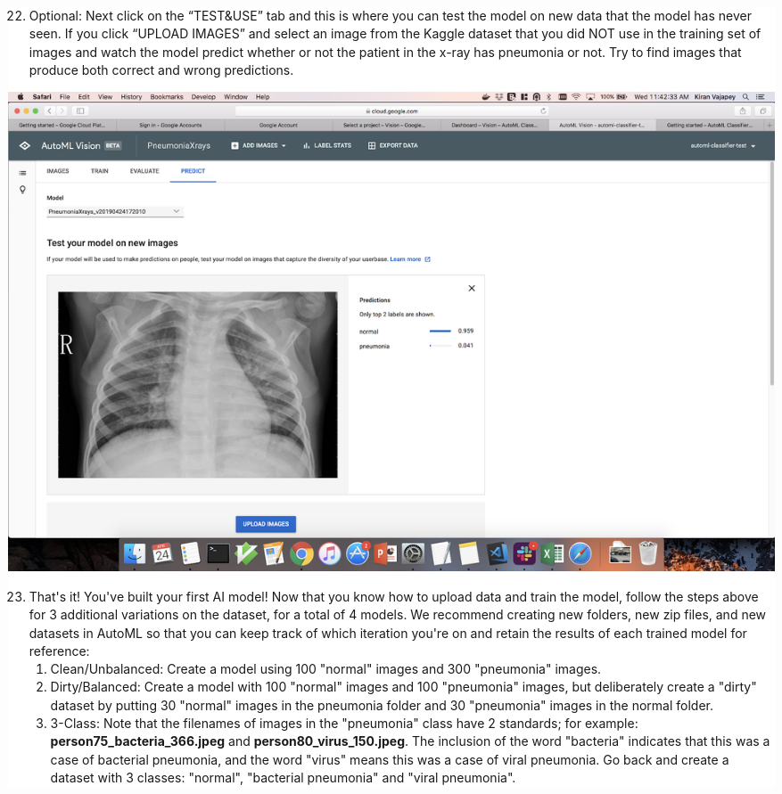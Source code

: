 22. Optional: Next click on the “TEST&USE” tab and this is where you can test the model on new data that the model has never seen. If you click “UPLOAD IMAGES” and select an image from the Kaggle dataset that you did NOT use in the training set of images and watch the model predict whether or not the patient in the x-ray has pneumonia or not. Try to find images that produce both correct and wrong predictions.

![gcscreenshot12](https://github.com/edaaydinea/AI-Product-Manager-Nanodegree-Program/blob/main/Project%202%20-%20Build%20a%20Model%20with%20Google%20AutoML/Screenhsots/gcscreenshot12.png)

23. That's it! You've built your first AI model! Now that you know how to upload data and train the model, follow the steps above for 3 additional variations on the dataset, for a total of 4 models. We recommend creating new folders, new zip files, and new datasets in AutoML so that you can keep track of which iteration you're on and retain the results of each trained model for reference:
    1. Clean/Unbalanced: Create a model using 100 "normal" images and 300 "pneumonia" images.
    2. Dirty/Balanced: Create a model with 100 "normal" images and 100 "pneumonia" images, but deliberately create a "dirty" dataset by putting 30 "normal" images in the pneumonia folder and 30 "pneumonia" images in the normal folder.
    3. 3-Class: Note that the filenames of images in the "pneumonia" class have 2 standards; for example: **person75_bacteria_366.jpeg** and **person80_virus_150.jpeg**. The inclusion of the word "bacteria" indicates that this was a case of bacterial pneumonia, and the word "virus" means this was a case of viral pneumonia. Go back and create a dataset with 3 classes: "normal", "bacterial pneumonia" and "viral pneumonia".
